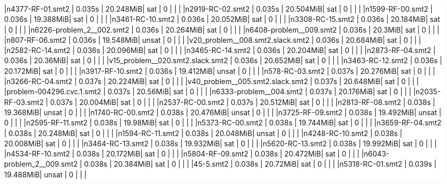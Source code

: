 |n4377-RF-01.smt2                                             |    0.035s | 20.248MiB| sat | 0 |  |  |
|n2919-RC-02.smt2                                             |    0.035s | 20.504MiB| sat | 0 |  |  |
|n1599-RF-00.smt2                                             |    0.036s | 19.388MiB| sat | 0 |  |  |
|n3461-RC-10.smt2                                             |    0.036s | 20.052MiB| sat | 0 |  |  |
|n3308-RC-15.smt2                                             |    0.036s | 20.184MiB| sat | 0 |  |  |
|n6226-problem_2__002.smt2                                    |    0.036s | 20.264MiB| sat | 0 |  |  |
|n6408-problem__009.smt2                                      |    0.036s | 20.3MiB| sat | 0 |  |  |
|n807-RF-06.smt2                                              |    0.036s | 19.548MiB| unsat | 0 |  |  |
|v20_problem__008.smt2.slack.smt2                             |    0.036s | 20.684MiB| sat | 0 |  |  |
|n2582-RC-14.smt2                                             |    0.036s | 20.096MiB| sat | 0 |  |  |
|n3465-RC-14.smt2                                             |    0.036s | 20.204MiB| sat | 0 |  |  |
|n2873-RF-04.smt2                                             |    0.036s | 20.36MiB| sat | 0 |  |  |
|v15_problem__020.smt2.slack.smt2                             |    0.036s | 20.652MiB| sat | 0 |  |  |
|n3463-RC-12.smt2                                             |    0.036s | 20.172MiB| sat | 0 |  |  |
|n3917-RF-10.smt2                                             |    0.036s | 19.412MiB| unsat | 0 |  |  |
|n578-RC-03.smt2                                              |    0.037s | 20.276MiB| sat | 0 |  |  |
|n3266-RC-04.smt2                                             |    0.037s | 20.224MiB| sat | 0 |  |  |
|v40_problem__005.smt2.slack.smt2                             |    0.037s | 20.648MiB| sat | 0 |  |  |
|problem-004296.cvc.1.smt2                                    |    0.037s | 20.56MiB| sat | 0 |  |  |
|n6333-problem__004.smt2                                      |    0.037s | 20.176MiB| sat | 0 |  |  |
|n2035-RF-03.smt2                                             |    0.037s | 20.004MiB| sat | 0 |  |  |
|n2537-RC-00.smt2                                             |    0.037s | 20.512MiB| sat | 0 |  |  |
|n2813-RF-08.smt2                                             |    0.038s | 19.368MiB| unsat | 0 |  |  |
|n1740-RC-00.smt2                                             |    0.038s | 20.476MiB| unsat | 0 |  |  |
|n3725-RF-09.smt2                                             |    0.038s | 19.492MiB| unsat | 0 |  |  |
|n2595-RF-11.smt2                                             |    0.038s | 19.98MiB| sat | 0 |  |  |
|n5373-RC-00.smt2                                             |    0.038s | 19.744MiB| sat | 0 |  |  |
|n3659-RF-04.smt2                                             |    0.038s | 20.248MiB| sat | 0 |  |  |
|n1594-RC-11.smt2                                             |    0.038s | 20.048MiB| unsat | 0 |  |  |
|n4248-RC-10.smt2                                             |    0.038s | 20.008MiB| sat | 0 |  |  |
|n3464-RC-13.smt2                                             |    0.038s | 19.932MiB| sat | 0 |  |  |
|n5620-RC-13.smt2                                             |    0.038s | 19.992MiB| sat | 0 |  |  |
|n4534-RF-10.smt2                                             |    0.038s | 20.172MiB| sat | 0 |  |  |
|n5804-RF-09.smt2                                             |    0.038s | 20.472MiB| sat | 0 |  |  |
|n6043-problem_2__009.smt2                                    |    0.038s | 20.384MiB| sat | 0 |  |  |
|45-5.smt2                                                    |    0.038s | 20.72MiB| sat | 0 |  |  |
|n5318-RC-01.smt2                                             |    0.039s | 19.488MiB| unsat | 0 |  |  |